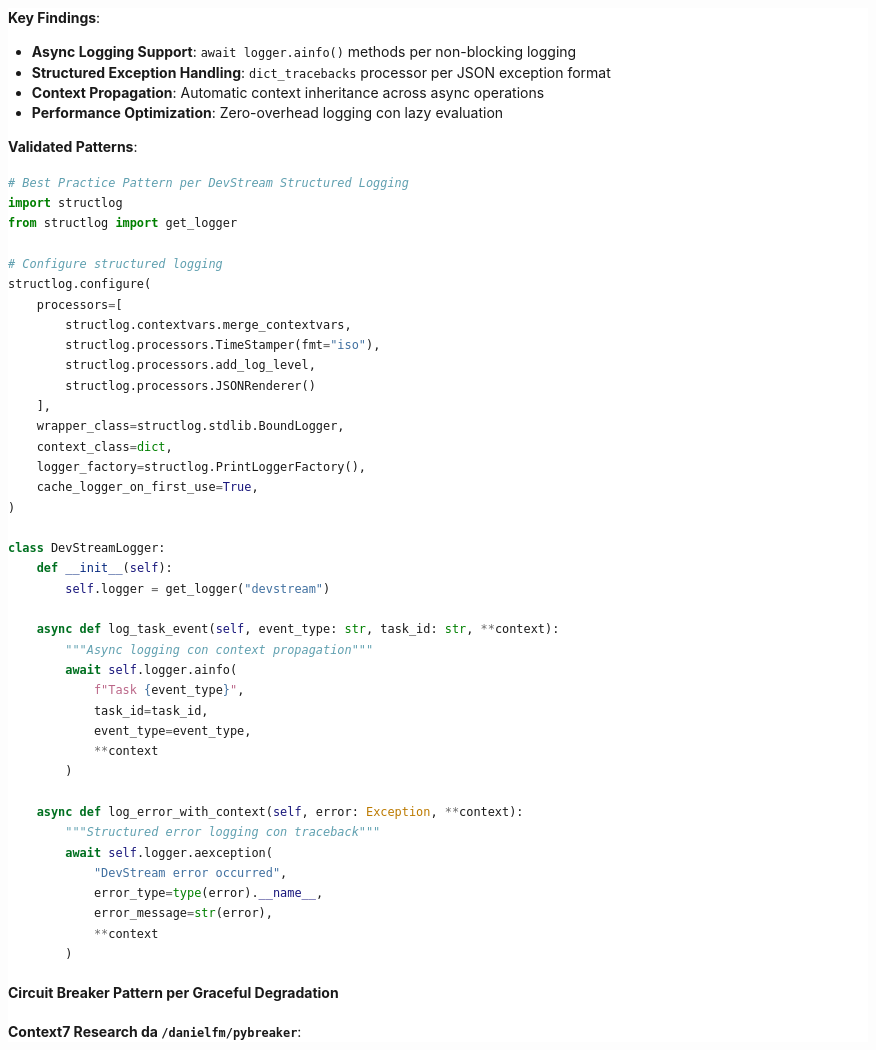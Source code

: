 **Key Findings**:
- **Async Logging Support**: `await logger.ainfo()` methods per non-blocking logging
- **Structured Exception Handling**: `dict_tracebacks` processor per JSON exception format
- **Context Propagation**: Automatic context inheritance across async operations
- **Performance Optimization**: Zero-overhead logging con lazy evaluation

**Validated Patterns**:
```python
# Best Practice Pattern per DevStream Structured Logging
import structlog
from structlog import get_logger

# Configure structured logging
structlog.configure(
    processors=[
        structlog.contextvars.merge_contextvars,
        structlog.processors.TimeStamper(fmt="iso"),
        structlog.processors.add_log_level,
        structlog.processors.JSONRenderer()
    ],
    wrapper_class=structlog.stdlib.BoundLogger,
    context_class=dict,
    logger_factory=structlog.PrintLoggerFactory(),
    cache_logger_on_first_use=True,
)

class DevStreamLogger:
    def __init__(self):
        self.logger = get_logger("devstream")

    async def log_task_event(self, event_type: str, task_id: str, **context):
        """Async logging con context propagation"""
        await self.logger.ainfo(
            f"Task {event_type}",
            task_id=task_id,
            event_type=event_type,
            **context
        )

    async def log_error_with_context(self, error: Exception, **context):
        """Structured error logging con traceback"""
        await self.logger.aexception(
            "DevStream error occurred",
            error_type=type(error).__name__,
            error_message=str(error),
            **context
        )
```

#### Circuit Breaker Pattern per Graceful Degradation
**Context7 Research da `/danielfm/pybreaker`**:

